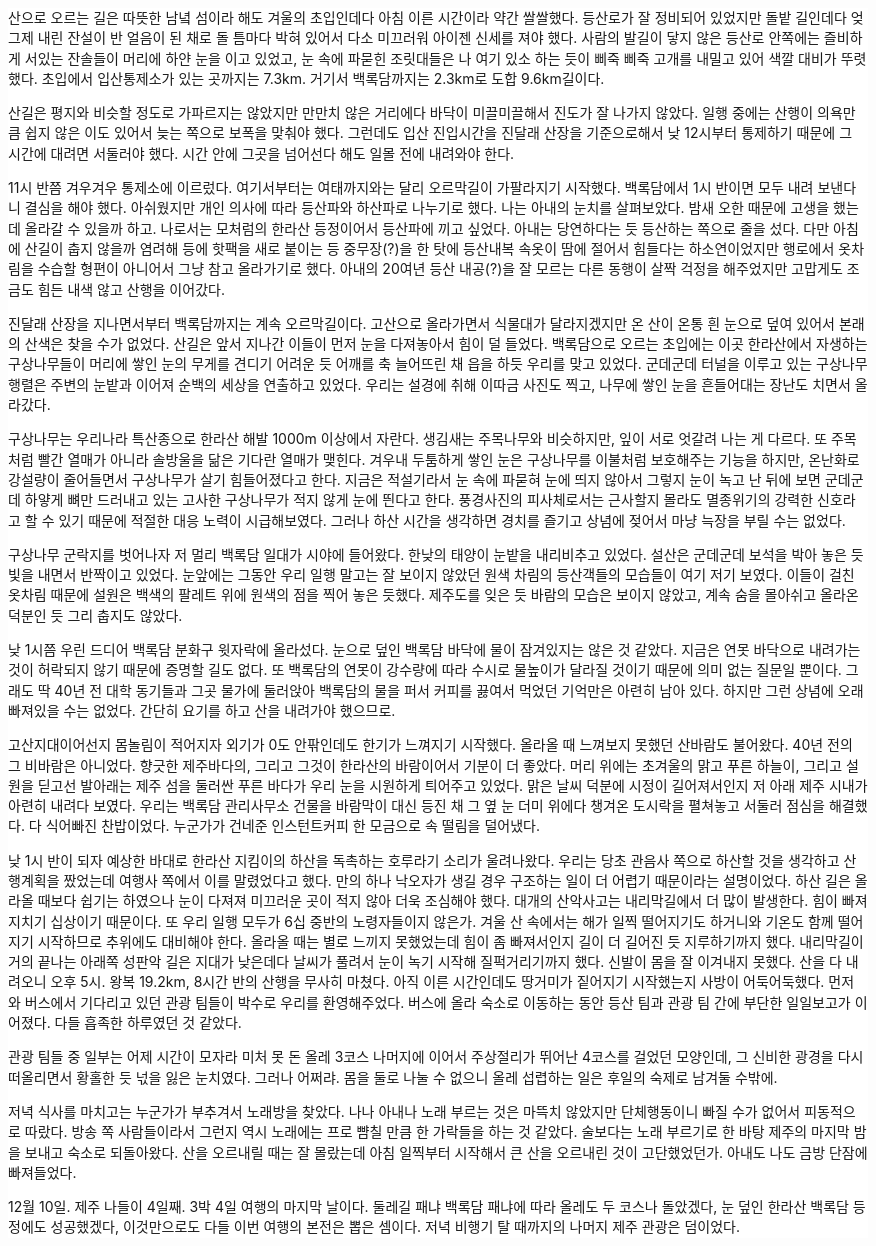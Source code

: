 산으로 오르는 길은 따뜻한 남녘 섬이라 해도 겨울의 초입인데다 아침 이른 시간이라 약간 쌀쌀했다. 등산로가 잘 정비되어 있었지만 돌밭 길인데다 엊그제 내린 잔설이 반 얼음이 된 채로 돌 틈마다 박혀 있어서 다소 미끄러워 아이젠 신세를 져야 했다. 사람의 발길이 닿지 않은 등산로 안쪽에는 즐비하게 서있는 잔솔들이 머리에 하얀 눈을 이고 있었고, 눈 속에 파묻힌 조릿대들은 나 여기 있소 하는 듯이 삐죽 삐죽 고개를 내밀고 있어 색깔 대비가 뚜렷했다. 초입에서 입산통제소가 있는 곳까지는 7.3km. 거기서 백록담까지는 2.3km로 도합 9.6km길이다.

산길은 평지와 비슷할 정도로 가파르지는 않았지만 만만치 않은 거리에다 바닥이 미끌미끌해서 진도가 잘 나가지 않았다. 일행 중에는 산행이 의욕만큼 쉽지 않은 이도 있어서 늦는 쪽으로 보폭을 맞춰야 했다. 그런데도 입산 진입시간을 진달래 산장을 기준으로해서 낮 12시부터 통제하기 때문에 그 시간에 대려면 서둘러야 했다. 시간 안에 그곳을 넘어선다 해도 일몰 전에 내려와야 한다.

11시 반쯤 겨우겨우 통제소에 이르렀다. 여기서부터는 여태까지와는 달리 오르막길이 가팔라지기 시작했다. 백록담에서 1시 반이면 모두 내려 보낸다니 결심을 해야 했다. 아쉬웠지만 개인 의사에 따라 등산파와 하산파로 나누기로 했다. 나는 아내의 눈치를 살펴보았다. 밤새 오한 때문에 고생을 했는데 올라갈 수 있을까 하고. 나로서는 모처럼의 한라산 등정이어서 등산파에 끼고 싶었다. 아내는 당연하다는 듯 등산하는 쪽으로 줄을 섰다. 다만 아침에 산길이 춥지 않을까 염려해 등에 핫팩을 새로 붙이는 등 중무장(?)을 한 탓에 등산내복 속옷이 땀에 절어서 힘들다는 하소연이었지만 행로에서 옷차림을 수습할 형편이 아니어서 그냥 참고 올라가기로 했다. 아내의 20여년 등산 내공(?)을 잘 모르는 다른 동행이 살짝 걱정을 해주었지만 고맙게도 조금도 힘든 내색 않고 산행을 이어갔다.

진달래 산장을 지나면서부터 백록담까지는 계속 오르막길이다. 고산으로 올라가면서 식물대가 달라지겠지만 온 산이 온통 흰 눈으로 덮여 있어서 본래의 산색은 찾을 수가 없었다. 산길은 앞서 지나간 이들이 먼저 눈을 다져놓아서 힘이 덜 들었다. 백록담으로 오르는 초입에는 이곳 한라산에서 자생하는 구상나무들이 머리에 쌓인 눈의 무게를 견디기 어려운 듯 어깨를 축 늘어뜨린 채 읍을 하듯 우리를 맞고 있었다. 군데군데 터널을 이루고 있는 구상나무 행렬은 주변의 눈밭과 이어져 순백의 세상을 연출하고 있었다. 우리는 설경에 취해 이따금 사진도 찍고, 나무에 쌓인 눈을 흔들어대는 장난도 치면서 올라갔다.

구상나무는 우리나라 특산종으로 한라산 해발 1000m 이상에서 자란다. 생김새는 주목나무와 비슷하지만, 잎이 서로 엇갈려 나는 게 다르다. 또 주목처럼 빨간 열매가 아니라 솔방울을 닮은 기다란 열매가 맺힌다. 겨우내 두툼하게 쌓인 눈은 구상나무를 이불처럼 보호해주는 기능을 하지만, 온난화로 강설량이 줄어들면서 구상나무가 살기 힘들어졌다고 한다. 지금은 적설기라서 눈 속에 파묻혀 눈에 띄지 않아서 그렇지 눈이 녹고 난 뒤에 보면 군데군데 하얗게 뼈만 드러내고 있는 고사한 구상나무가 적지 않게 눈에 띈다고 한다. 풍경사진의 피사체로서는 근사할지 몰라도 멸종위기의 강력한 신호라고 할 수 있기 때문에 적절한 대응 노력이 시급해보였다. 그러나 하산 시간을 생각하면 경치를 즐기고 상념에 젖어서 마냥 늑장을 부릴 수는 없었다.

구상나무 군락지를 벗어나자 저 멀리 백록담 일대가 시야에 들어왔다. 한낮의 태양이 눈밭을 내리비추고 있었다. 설산은 군데군데 보석을 박아 놓은 듯 빛을 내면서 반짝이고 있었다. 눈앞에는 그동안 우리 일행 말고는 잘 보이지 않았던 원색 차림의 등산객들의 모습들이 여기 저기 보였다. 이들이 걸친 옷차림 때문에 설원은 백색의 팔레트 위에 원색의 점을 찍어 놓은 듯했다. 제주도를 잊은 듯 바람의 모습은 보이지 않았고, 계속 숨을 몰아쉬고 올라온 덕분인 듯 그리 춥지도 않았다.

낮 1시쯤 우린 드디어 백록담 분화구 윗자락에 올라섰다. 눈으로 덮인 백록담 바닥에 물이 잠겨있지는 않은 것 같았다. 지금은 연못 바닥으로 내려가는 것이 허락되지 않기 때문에 증명할 길도 없다. 또 백록담의 연못이 강수량에 따라 수시로 물높이가 달라질 것이기 때문에 의미 없는 질문일 뿐이다. 그래도 딱 40년 전 대학 동기들과 그곳 물가에 둘러앉아 백록담의 물을 퍼서 커피를 끓여서 먹었던 기억만은 아련히 남아 있다. 하지만 그런 상념에 오래 빠져있을 수는 없었다. 간단히 요기를 하고 산을 내려가야 했으므로.

고산지대이어선지 몸놀림이 적어지자 외기가 0도 안팎인데도 한기가 느껴지기 시작했다. 올라올 때 느껴보지 못했던 산바람도 불어왔다. 40년 전의 그 비바람은 아니었다. 향긋한 제주바다의, 그리고 그것이 한라산의 바람이어서 기분이 더 좋았다. 머리 위에는 초겨울의 맑고 푸른 하늘이, 그리고 설원을 딛고선 발아래는 제주 섬을 둘러싼 푸른 바다가 우리 눈을 시원하게 틔어주고 있었다. 맑은 날씨 덕분에 시정이 길어져서인지 저 아래 제주 시내가 아련히 내려다 보였다. 우리는 백록담 관리사무소 건물을 바람막이 대신 등진 채 그 옆 눈 더미 위에다 챙겨온 도시락을 펼쳐놓고 서둘러 점심을 해결했다. 다 식어빠진 찬밥이었다. 누군가가 건네준 인스턴트커피 한 모금으로 속 떨림을 덜어냈다.

낮 1시 반이 되자 예상한 바대로 한라산 지킴이의 하산을 독촉하는 호루라기 소리가 울려나왔다. 우리는 당초 관음사 쪽으로 하산할 것을 생각하고 산행계획을 짰었는데 여행사 쪽에서 이를 말렸었다고 했다. 만의 하나 낙오자가 생길 경우 구조하는 일이 더 어렵기 때문이라는 설명이었다. 하산 길은 올라올 때보다 쉽기는 하였으나 눈이 다져져 미끄러운 곳이 적지 않아 더욱 조심해야 했다. 대개의 산악사고는 내리막길에서 더 많이 발생한다. 힘이 빠져 지치기 십상이기 때문이다. 또 우리 일행 모두가 6십 중반의 노령자들이지 않은가. 겨울 산 속에서는 해가 일찍 떨어지기도 하거니와 기온도 함께 떨어지기 시작하므로 추위에도 대비해야 한다. 올라올 때는 별로 느끼지 못했었는데 힘이 좀 빠져서인지 길이 더 길어진 듯 지루하기까지 했다. 내리막길이 거의 끝나는 아래쪽 성판악 길은 지대가 낮은데다 날씨가 풀려서 눈이 녹기 시작해 질퍽거리기까지 했다. 신발이 몸을 잘 이겨내지 못했다. 산을 다 내려오니 오후 5시. 왕복 19.2km, 8시간 반의 산행을 무사히 마쳤다. 아직 이른 시간인데도 땅거미가 짙어지기 시작했는지 사방이 어둑어둑했다. 먼저 와 버스에서 기다리고 있던 관광 팀들이 박수로 우리를 환영해주었다. 버스에 올라 숙소로 이동하는 동안 등산 팀과 관광 팀 간에 부단한 일일보고가 이어졌다. 다들 흡족한 하루였던 것 같았다.

관광 팀들 중 일부는 어제 시간이 모자라 미처 못 돈 올레 3코스 나머지에 이어서 주상절리가 뛰어난 4코스를 걸었던 모양인데, 그 신비한 광경을 다시 떠올리면서 황홀한 듯 넋을 잃은 눈치였다. 그러나 어쩌랴. 몸을 둘로 나눌 수 없으니 올레 섭렵하는 일은 후일의 숙제로 남겨둘 수밖에.

저녁 식사를 마치고는 누군가가 부추겨서 노래방을 찾았다. 나나 아내나 노래 부르는 것은 마뜩치 않았지만 단체행동이니 빠질 수가 없어서 피동적으로 따랐다. 방송 쪽 사람들이라서 그런지 역시 노래에는 프로 뺨칠 만큼 한 가락들을 하는 것 같았다. 술보다는 노래 부르기로 한 바탕 제주의 마지막 밤을 보내고 숙소로 되돌아왔다. 산을 오르내릴 때는 잘 몰랐는데 아침 일찍부터 시작해서 큰 산을 오르내린 것이 고단했었던가. 아내도 나도 금방 단잠에 빠져들었다.


12월 10일. 제주 나들이 4일째. 3박 4일 여행의 마지막 날이다. 둘레길 패냐 백록담 패냐에 따라 올레도 두 코스나 돌았겠다, 눈 덮인 한라산 백록담 등정에도 성공했겠다, 이것만으로도 다들 이번 여행의 본전은 뽑은 셈이다. 저녁 비행기 탈 때까지의 나머지 제주 관광은 덤이었다.
